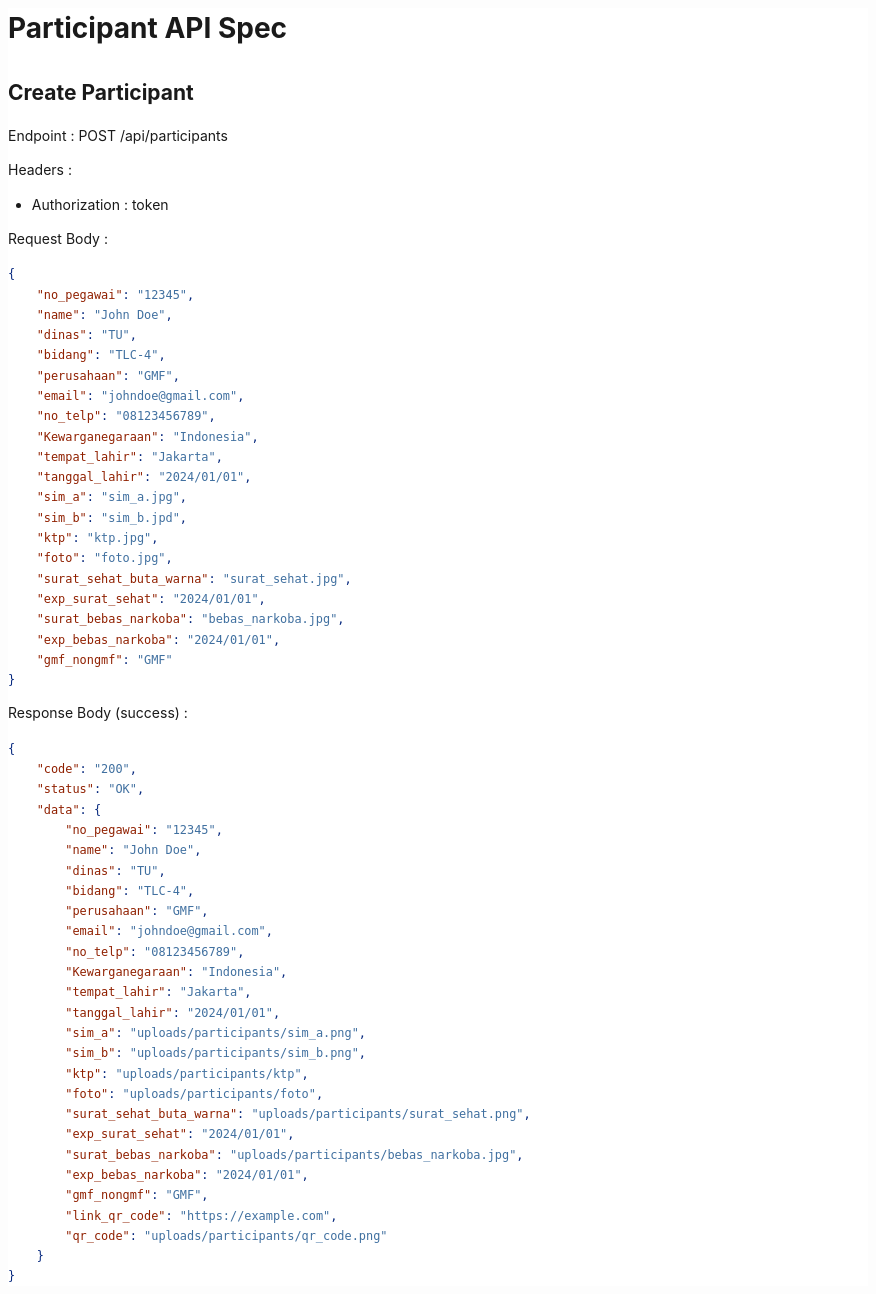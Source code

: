 # Participant API Spec

## Create Participant

Endpoint : POST /api/participants

Headers :
- Authorization : token

Request Body :

```json
{
    "no_pegawai": "12345",
    "name": "John Doe",
    "dinas": "TU",
    "bidang": "TLC-4",
    "perusahaan": "GMF",
    "email": "johndoe@gmail.com",
    "no_telp": "08123456789",
    "Kewarganegaraan": "Indonesia",
    "tempat_lahir": "Jakarta",
    "tanggal_lahir": "2024/01/01",
    "sim_a": "sim_a.jpg",
    "sim_b": "sim_b.jpd",
    "ktp": "ktp.jpg",
    "foto": "foto.jpg",
    "surat_sehat_buta_warna": "surat_sehat.jpg",
    "exp_surat_sehat": "2024/01/01",
    "surat_bebas_narkoba": "bebas_narkoba.jpg",
    "exp_bebas_narkoba": "2024/01/01",
    "gmf_nongmf": "GMF"
}
```

Response Body (success) :

```json
{
    "code": "200",
    "status": "OK",
    "data": {
        "no_pegawai": "12345",
        "name": "John Doe",
        "dinas": "TU",
        "bidang": "TLC-4",
        "perusahaan": "GMF",
        "email": "johndoe@gmail.com",
        "no_telp": "08123456789",
        "Kewarganegaraan": "Indonesia",
        "tempat_lahir": "Jakarta",
        "tanggal_lahir": "2024/01/01",
        "sim_a": "uploads/participants/sim_a.png",
        "sim_b": "uploads/participants/sim_b.png",
        "ktp": "uploads/participants/ktp",
        "foto": "uploads/participants/foto",
        "surat_sehat_buta_warna": "uploads/participants/surat_sehat.png",
        "exp_surat_sehat": "2024/01/01",
        "surat_bebas_narkoba": "uploads/participants/bebas_narkoba.jpg",
        "exp_bebas_narkoba": "2024/01/01",
        "gmf_nongmf": "GMF",
        "link_qr_code": "https://example.com",
        "qr_code": "uploads/participants/qr_code.png"
    }
}
```